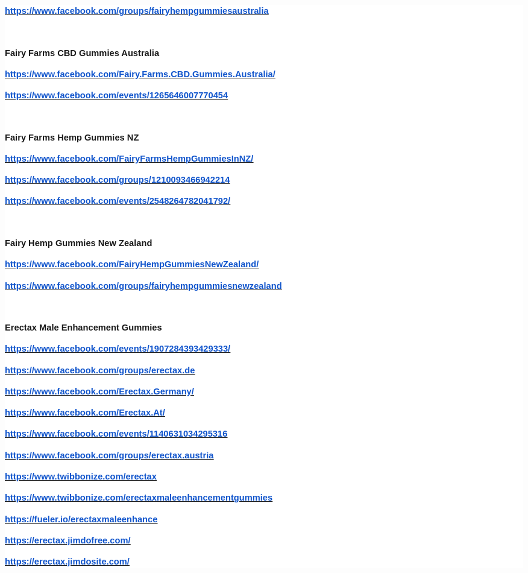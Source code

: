 <p><a href="https://www.facebook.com/groups/fairyhempgummiesaustralia"><strong><u><span style="color:#1155cc;font-size:11pt;font-family:Arial,sans-serif;">https://www.facebook.com/groups/fairyhempgummiesaustralia</span></u></strong></a></p>
<p><br></p>
<p><strong><span style="font-size:11pt;font-family:Arial,sans-serif;">Fairy Farms CBD Gummies Australia</span></strong></p>
<p><a href="https://www.facebook.com/Fairy.Farms.CBD.Gummies.Australia/"><strong><u><span style="color:#1155cc;font-size:11pt;font-family:Arial,sans-serif;">https://www.facebook.com/Fairy.Farms.CBD.Gummies.Australia/</span></u></strong></a></p>
<p><a href="https://www.facebook.com/events/1265646007770454"><strong><u><span style="color:#1155cc;font-size:11pt;font-family:Arial,sans-serif;">https://www.facebook.com/events/1265646007770454</span></u></strong></a></p>
<p><br></p>
<p><strong><span style="font-size:11pt;font-family:Arial,sans-serif;">Fairy Farms Hemp Gummies NZ</span></strong></p>
<p><a href="https://www.facebook.com/FairyFarmsHempGummiesInNZ/"><strong><u><span style="color:#1155cc;font-size:11pt;font-family:Arial,sans-serif;">https://www.facebook.com/FairyFarmsHempGummiesInNZ/</span></u></strong></a></p>
<p><a href="https://www.facebook.com/groups/1210093466942214"><strong><u><span style="color:#1155cc;font-size:11pt;font-family:Arial,sans-serif;">https://www.facebook.com/groups/1210093466942214</span></u></strong></a></p>
<p><a href="https://www.facebook.com/events/2548264782041792/"><strong><u><span style="color:#1155cc;font-size:11pt;font-family:Arial,sans-serif;">https://www.facebook.com/events/2548264782041792/</span></u></strong></a></p>
<p><br></p>
<p><strong><span style="font-size:11pt;font-family:Arial,sans-serif;">Fairy Hemp Gummies New Zealand</span></strong></p>
<p><a href="https://www.facebook.com/FairyHempGummiesNewZealand/"><strong><u><span style="color:#1155cc;font-size:11pt;font-family:Arial,sans-serif;">https://www.facebook.com/FairyHempGummiesNewZealand/</span></u></strong></a></p>
<p><a href="https://www.facebook.com/groups/fairyhempgummiesnewzealand"><strong><u><span style="color:#1155cc;font-size:11pt;font-family:Arial,sans-serif;">https://www.facebook.com/groups/fairyhempgummiesnewzealand</span></u></strong></a></p>
<p><br></p>
<p><strong><span style="font-size:11pt;font-family:Arial,sans-serif;">Erectax Male Enhancement Gummies</span></strong></p>
<p><a href="https://www.facebook.com/events/1907284393429333/"><strong><u><span style="color:#1155cc;font-size:11pt;font-family:Arial,sans-serif;">https://www.facebook.com/events/1907284393429333/</span></u></strong></a></p>
<p><a href="https://www.facebook.com/groups/erectax.de"><strong><u><span style="color:#1155cc;font-size:11pt;font-family:Arial,sans-serif;">https://www.facebook.com/groups/erectax.de</span></u></strong></a></p>
<p><a href="https://www.facebook.com/Erectax.Germany/"><strong><u><span style="color:#1155cc;font-size:11pt;font-family:Arial,sans-serif;">https://www.facebook.com/Erectax.Germany/</span></u></strong></a></p>
<p><a href="https://www.facebook.com/Erectax.At/"><strong><u><span style="color:#1155cc;font-size:11pt;font-family:Arial,sans-serif;">https://www.facebook.com/Erectax.At/</span></u></strong></a></p>
<p><a href="https://www.facebook.com/events/1140631034295316"><strong><u><span style="color:#1155cc;font-size:11pt;font-family:Arial,sans-serif;">https://www.facebook.com/events/1140631034295316</span></u></strong></a></p>
<p><a href="https://www.facebook.com/groups/erectax.austria"><strong><u><span style="color:#1155cc;font-size:11pt;font-family:Arial,sans-serif;">https://www.facebook.com/groups/erectax.austria</span></u></strong></a></p>
<p><a href="https://www.twibbonize.com/erectax"><strong><u><span style="color:#1155cc;font-size:11pt;font-family:Arial,sans-serif;">https://www.twibbonize.com/erectax</span></u></strong></a></p>
<p><a href="https://www.twibbonize.com/erectaxmaleenhancementgummies"><strong><u><span style="color:#1155cc;font-size:11pt;font-family:Arial,sans-serif;">https://www.twibbonize.com/erectaxmaleenhancementgummies</span></u></strong></a></p>
<p><a href="https://fueler.io/erectaxmaleenhance"><strong><u><span style="color:#1155cc;font-size:11pt;font-family:Arial,sans-serif;">https://fueler.io/erectaxmaleenhance</span></u></strong></a></p>
<p><a href="https://erectax.jimdofree.com/"><strong><u><span style="color:#1155cc;font-size:11pt;font-family:Arial,sans-serif;">https://erectax.jimdofree.com/</span></u></strong></a></p>
<p><a href="https://erectax.jimdosite.com/"><strong><u><span style="color:#1155cc;font-size:11pt;font-family:Arial,sans-serif;">https://erectax.jimdosite.com/</span></u></strong></a></p>